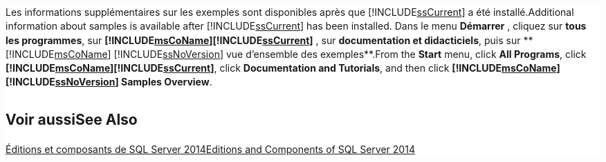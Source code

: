  <span data-ttu-id="676e6-203">Les informations supplémentaires sur les exemples sont disponibles après que [!INCLUDE[ssCurrent](../../includes/sscurrent-md.md)] a été installé.</span><span class="sxs-lookup"><span data-stu-id="676e6-203">Additional information about samples is available after [!INCLUDE[ssCurrent](../../includes/sscurrent-md.md)] has been installed.</span></span> <span data-ttu-id="676e6-204">Dans le menu **Démarrer** , cliquez sur **tous les programmes**, sur **[!INCLUDE[msCoName](../../includes/msconame-md.md)][!INCLUDE[ssCurrent](../../includes/sscurrent-md.md)]** , sur **documentation et didacticiels**, puis sur \*\* [!INCLUDE[msCoName](../../includes/msconame-md.md)] [!INCLUDE[ssNoVersion](../../includes/ssnoversion-md.md)] vue d’ensemble des exemples\*\*.</span><span class="sxs-lookup"><span data-stu-id="676e6-204">From the **Start** menu, click **All Programs**, click **[!INCLUDE[msCoName](../../includes/msconame-md.md)][!INCLUDE[ssCurrent](../../includes/sscurrent-md.md)]**, click **Documentation and Tutorials**, and then click **[!INCLUDE[msCoName](../../includes/msconame-md.md)][!INCLUDE[ssNoVersion](../../includes/ssnoversion-md.md)] Samples Overview**.</span></span>  
  
## <a name="see-also"></a><span data-ttu-id="676e6-205">Voir aussi</span><span class="sxs-lookup"><span data-stu-id="676e6-205">See Also</span></span>  
 [<span data-ttu-id="676e6-206">Éditions et composants de SQL Server 2014</span><span class="sxs-lookup"><span data-stu-id="676e6-206">Editions and Components of SQL Server 2014</span></span>](../editions-and-components-of-sql-server-2016.md)  
  
  
